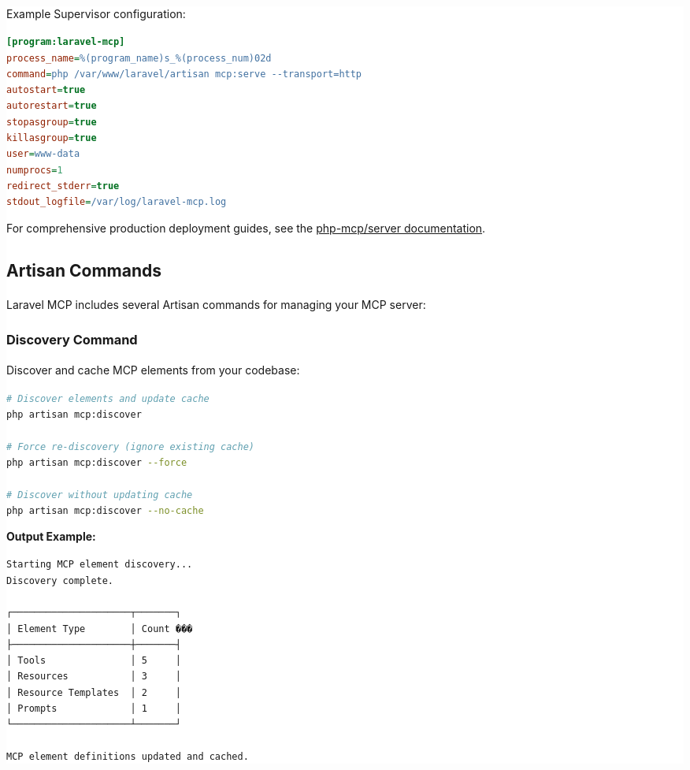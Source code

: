 Example Supervisor configuration:

```ini
[program:laravel-mcp]
process_name=%(program_name)s_%(process_num)02d
command=php /var/www/laravel/artisan mcp:serve --transport=http
autostart=true
autorestart=true
stopasgroup=true
killasgroup=true
user=www-data
numprocs=1
redirect_stderr=true
stdout_logfile=/var/log/laravel-mcp.log
```

For comprehensive production deployment guides, see the [php-mcp/server documentation](https://github.com/php-mcp/server#-production-deployment).

## Artisan Commands

Laravel MCP includes several Artisan commands for managing your MCP server:

### Discovery Command

Discover and cache MCP elements from your codebase:

```bash
# Discover elements and update cache
php artisan mcp:discover

# Force re-discovery (ignore existing cache)
php artisan mcp:discover --force

# Discover without updating cache
php artisan mcp:discover --no-cache
```

**Output Example:**
```
Starting MCP element discovery...
Discovery complete.

┌─────────────────────┬───────┐
│ Element Type        │ Count ���
├─────────────────────┼───────┤
│ Tools               │ 5     │
│ Resources           │ 3     │
│ Resource Templates  │ 2     │
│ Prompts             │ 1     │
└─────────────────────┴───────┘

MCP element definitions updated and cached.
```
